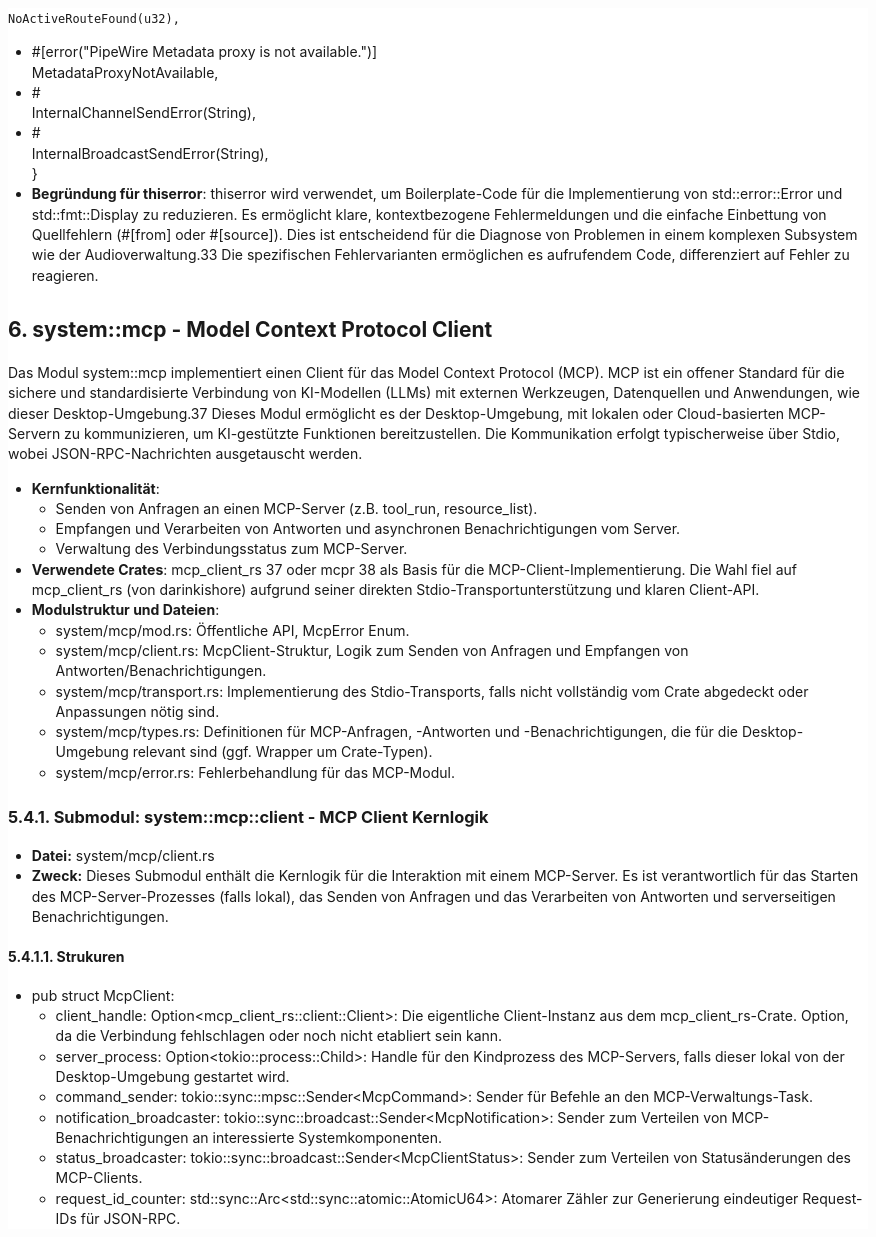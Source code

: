     NoActiveRouteFound(u32),  
  * \#\[error("PipeWire Metadata proxy is not available.")\]  
    MetadataProxyNotAvailable,  
  * \#  
    InternalChannelSendError(String),  
  * \#  
    InternalBroadcastSendError(String),  
    }  
  * **Begründung für thiserror**: thiserror wird verwendet, um Boilerplate-Code für die Implementierung von std::error::Error und std::fmt::Display zu reduzieren. Es ermöglicht klare, kontextbezogene Fehlermeldungen und die einfache Einbettung von Quellfehlern (\#\[from\] oder \#\[source\]). Dies ist entscheidend für die Diagnose von Problemen in einem komplexen Subsystem wie der Audioverwaltung.33 Die spezifischen Fehlervarianten ermöglichen es aufrufendem Code, differenziert auf Fehler zu reagieren.

## **6\. system::mcp \- Model Context Protocol Client**

Das Modul system::mcp implementiert einen Client für das Model Context Protocol (MCP). MCP ist ein offener Standard für die sichere und standardisierte Verbindung von KI-Modellen (LLMs) mit externen Werkzeugen, Datenquellen und Anwendungen, wie dieser Desktop-Umgebung.37 Dieses Modul ermöglicht es der Desktop-Umgebung, mit lokalen oder Cloud-basierten MCP-Servern zu kommunizieren, um KI-gestützte Funktionen bereitzustellen. Die Kommunikation erfolgt typischerweise über Stdio, wobei JSON-RPC-Nachrichten ausgetauscht werden.

* **Kernfunktionalität**:  
  * Senden von Anfragen an einen MCP-Server (z.B. tool\_run, resource\_list).  
  * Empfangen und Verarbeiten von Antworten und asynchronen Benachrichtigungen vom Server.  
  * Verwaltung des Verbindungsstatus zum MCP-Server.  
* **Verwendete Crates**: mcp\_client\_rs 37 oder mcpr 38 als Basis für die MCP-Client-Implementierung. Die Wahl fiel auf mcp\_client\_rs (von darinkishore) aufgrund seiner direkten Stdio-Transportunterstützung und klaren Client-API.  
* **Modulstruktur und Dateien**:  
  * system/mcp/mod.rs: Öffentliche API, McpError Enum.  
  * system/mcp/client.rs: McpClient-Struktur, Logik zum Senden von Anfragen und Empfangen von Antworten/Benachrichtigungen.  
  * system/mcp/transport.rs: Implementierung des Stdio-Transports, falls nicht vollständig vom Crate abgedeckt oder Anpassungen nötig sind.  
  * system/mcp/types.rs: Definitionen für MCP-Anfragen, \-Antworten und \-Benachrichtigungen, die für die Desktop-Umgebung relevant sind (ggf. Wrapper um Crate-Typen).  
  * system/mcp/error.rs: Fehlerbehandlung für das MCP-Modul.

### **5.4.1. Submodul: system::mcp::client \- MCP Client Kernlogik**

* **Datei:** system/mcp/client.rs  
* **Zweck:** Dieses Submodul enthält die Kernlogik für die Interaktion mit einem MCP-Server. Es ist verantwortlich für das Starten des MCP-Server-Prozesses (falls lokal), das Senden von Anfragen und das Verarbeiten von Antworten und serverseitigen Benachrichtigungen.

#### **5.4.1.1. Strukuren**

* pub struct McpClient:  
  * client\_handle: Option\<mcp\_client\_rs::client::Client\>: Die eigentliche Client-Instanz aus dem mcp\_client\_rs-Crate. Option, da die Verbindung fehlschlagen oder noch nicht etabliert sein kann.  
  * server\_process: Option\<tokio::process::Child\>: Handle für den Kindprozess des MCP-Servers, falls dieser lokal von der Desktop-Umgebung gestartet wird.  
  * command\_sender: tokio::sync::mpsc::Sender\<McpCommand\>: Sender für Befehle an den MCP-Verwaltungs-Task.  
  * notification\_broadcaster: tokio::sync::broadcast::Sender\<McpNotification\>: Sender zum Verteilen von MCP-Benachrichtigungen an interessierte Systemkomponenten.  
  * status\_broadcaster: tokio::sync::broadcast::Sender\<McpClientStatus\>: Sender zum Verteilen von Statusänderungen des MCP-Clients.  
  * request\_id\_counter: std::sync::Arc\<std::sync::atomic::AtomicU64\>: Atomarer Zähler zur Generierung eindeutiger Request-IDs für JSON-RPC.  